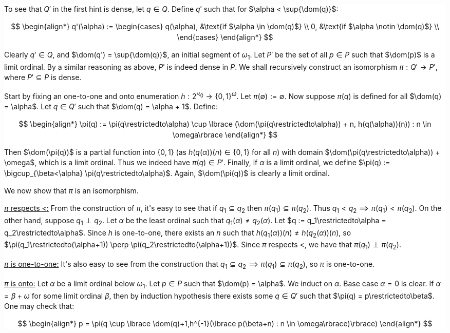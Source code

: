 To see that $Q'$ in the first hint is dense, let $q \in Q$. Define $q'$ such that for $\alpha < \sup{\dom(q)}$:

$$
\begin{align*}
q'(\alpha) :=
\begin{cases}
q(\alpha), &\text{if $\alpha \in \dom(q)$} \\
0, &\text{if $\alpha \notin \dom(q)$} \\
\end{cases}
\end{align*}
$$

Clearly $q' \in Q$, and $\dom(q') = \sup{\dom(q)}$, an initial segment of $\omega_1$. Let $P'$ be the set of all $p \in P$ such that $\dom(p)$ is a limit ordinal. By a similar reasoning as above, $P'$ is indeed dense in $P$. We shall recursively construct an isomorphism $\pi : Q' \to P'$, where $P' \subseteq P$ is dense.

Start by fixing an one-to-one and onto enumeration $h : 2^{\aleph_0} \to \lbrace 0,1\rbrace^\omega$. Let $\pi(\emptyset) := \emptyset$. Now suppose $\pi(q)$ is defined for all $\dom(q) = \alpha$. Let $q \in Q'$ such that $\dom(q) = \alpha + 1$. Define:

$$
\begin{align*}
\pi(q) := \pi(q\restrictedto\alpha) \cup \lbrace (\dom(\pi(q\restrictedto\alpha)) + n, h(q(\alpha))(n)) : n \in \omega\rbrace
\end{align*}
$$

Then $\dom(\pi(q))$ is a partial function into $\lbrace 0,1\rbrace$ (as $h(q(\alpha))(n) \in \lbrace 0,1\rbrace$ for all $n$) with domain $\dom(\pi(q\restrictedto\alpha)) + \omega$, which is a limit ordinal. Thus we indeed have $\pi(q) \in P'$. Finally, if $\alpha$ is a limit ordinal, we define $\pi(q) := \bigcup_{\beta<\alpha} \pi(q\restrictedto\alpha)$. Again, $\dom(\pi(q))$ is clearly a limit ordinal.

We now show that $\pi$ is an isomorphism.

<u>$\pi$ respects $<$:</u> From the construction of $\pi$, it's easy to see that if $q_1 \subseteq q_2$ then $\pi(q_1) \subseteq \pi(q_2)$. Thus $q_1 < q_2 \implies \pi(q_1) < \pi(q_2)$. On the other hand, suppose $q_1 \perp q_2$. Let $\alpha$ be the least ordinal such that $q_1(\alpha) \neq q_2(\alpha)$. Let $q := q_1\restrictedto\alpha = q_2\restrictedto\alpha$. Since $h$ is one-to-one, there exists an $n$ such that $h(q_1(\alpha))(n) \neq h(q_2(\alpha))(n)$, so $\pi(q_1\restrictedto(\alpha+1)) \perp \pi(q_2\restrictedto(\alpha+1))$. Since $\pi$ respects $<$, we have that $\pi(q_1) \perp \pi(q_2)$.

<u>$\pi$ is one-to-one:</u> It's also easy to see from the construction that $q_1 \subsetneq q_2 \implies \pi(q_1) \subsetneq \pi(q_2)$, so $\pi$ is one-to-one.

<u>$\pi$ is onto:</u> Let $\alpha$ be a limit ordinal below $\omega_1$. Let $p \in P$ such that $\dom(p) = \alpha$. We induct on $\alpha$. Base case $\alpha = 0$ is clear. If $\alpha = \beta + \omega$ for some limit ordinal $\beta$, then by induction hypothesis there exists some $q \in Q'$ such that $\pi(q) = p\restrictedto\beta$. One may check that:

$$
\begin{align*}
p = \pi(q \cup \lbrace \dom(q)+1,h^{-1}(\lbrace p(\beta+n) : n \in \omega\rbrace)\rbrace)
\end{align*}
$$
